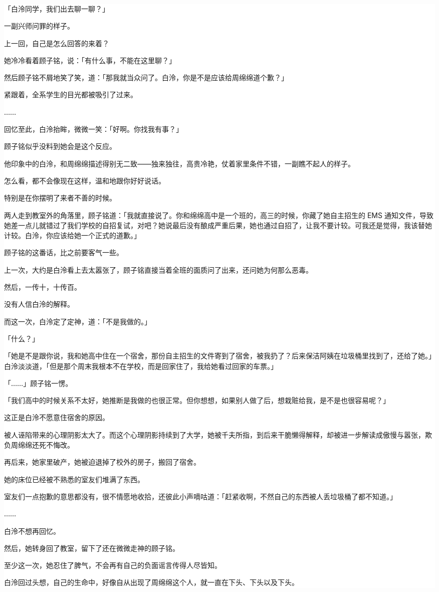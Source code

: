「白泠同学，我们出去聊⼀聊？」

⼀副兴师问罪的样子。

上⼀回，自己是怎么回答的来着？

她冷冷看着顾子铭，说：「有什么事，不能在这里聊？」

然后顾子铭不屑地笑了笑，道：「那我就当众问了。白泠，你是不是应该给周绵绵道个歉？」

紧跟着，全系学⽣的目光都被吸引了过来。

……

回忆至此，白泠抬眸，微微⼀笑：「好啊。你找我有事？」

顾子铭似乎没料到她会是这个反应。

他印象中的白泠，和周绵绵描述得别无二致——独来独往，高贵冷艳，仗着家里条件不错，⼀副瞧不起⼈的样子。

怎么看，都不会像现在这样，温和地跟你好好说话。

特别是在你摆明了来者不善的时候。

两⼈走到教室外的角落里，顾子铭道：「我就直接说了。你和绵绵高中是⼀个班的，高三的时候，你藏了她自主招⽣的 EMS 通知文件，导致她差⼀点儿就错过了我们学校的自招复试，对吧？她说最后没有酿成严重后果，她也通过自招了，让我不要计较。可我还是觉得，我该替她计较。白泠，你应该给她⼀个正式的道歉。」

顾子铭的这番话，比之前要客气⼀些。

上⼀次，⼤约是白泠看上去太嚣张了，顾子铭直接当着全班的面质问了出来，还问她为何那么恶毒。

然后，⼀传十，十传百。

没有⼈信白泠的解释。

而这⼀次，白泠定了定神，道：「不是我做的。」

「什么？」

「她是不是跟你说，我和她高中住在⼀个宿舍，那份自主招⽣的文件寄到了宿舍，被我扔了？后来保洁阿姨在垃圾桶里找到了，还给了她。」白泠淡淡道，「但是那个周末我根本不在学校，而是回家住了，我给她看过回家的车票。」

「……」顾子铭⼀愣。

「我们高中的时候关系不太好，她推断是我做的也很正常。但你想想，如果别⼈做了后，想栽赃给我，是不是也很容易呢？」

这正是白泠不愿意住宿舍的原因。

被⼈诬陷带来的心理阴影太⼤了。而这个心理阴影持续到了⼤学，她被千夫所指，到后来干脆懒得解释，却被进⼀步解读成傲慢与嚣张，欺负周绵绵还死不悔改。

再后来，她家里破产，她被迫退掉了校外的房子，搬回了宿舍。

她的床位已经被不熟悉的室友们堆满了东西。

室友们⼀点抱歉的意思都没有，很不情愿地收拾，还彼此小声嘀咕道：「赶紧收啊，不然自己的东西被⼈丢垃圾桶了都不知道。」

……

白泠不想再回忆。

然后，她转身回了教室，留下了还在微微走神的顾子铭。

至少这⼀次，她忍住了脾气，不会再有自己的负面谣言传得⼈尽皆知。

白泠回过头想，自己的⽣命中，好像自从出现了周绵绵这个⼈，就⼀直在下头、下头以及下头。
